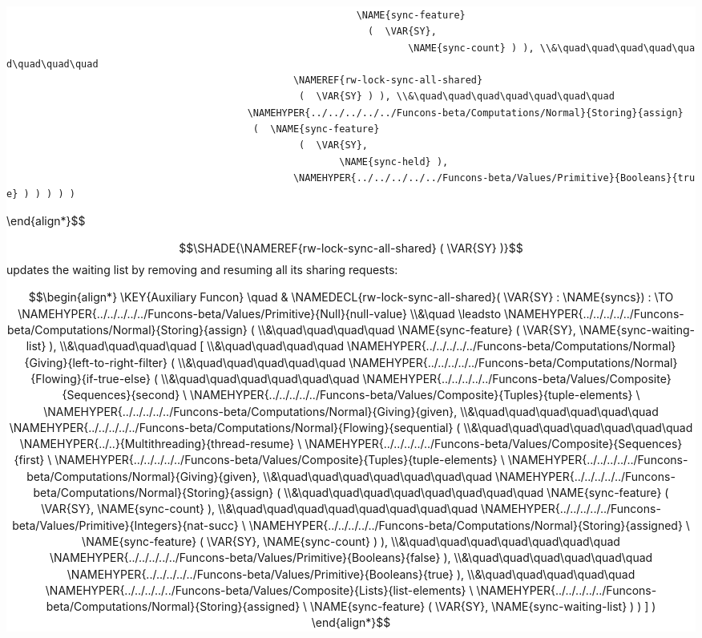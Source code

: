                                                                  \NAME{sync-feature}
                                                                   (  \VAR{SY}, 
                                                                          \NAME{sync-count} ) ), \\&\quad\quad\quad\quad\quad\quad\quad\quad
                                                      \NAMEREF{rw-lock-sync-all-shared}
                                                       (  \VAR{SY} ) ), \\&\quad\quad\quad\quad\quad\quad\quad
                                              \NAMEHYPER{../../../../../Funcons-beta/Computations/Normal}{Storing}{assign}
                                               (  \NAME{sync-feature}
                                                       (  \VAR{SY}, 
                                                              \NAME{sync-held} ), 
                                                      \NAMEHYPER{../../../../../Funcons-beta/Values/Primitive}{Booleans}{true} ) ) ) ) )
\end{align*}$$


$$\SHADE{\NAMEREF{rw-lock-sync-all-shared}
           (  \VAR{SY} )}$$ updates the waiting list by removing and resuming
all its sharing requests:


$$\begin{align*}
  \KEY{Auxiliary Funcon} \quad
  & \NAMEDECL{rw-lock-sync-all-shared}(
                       \VAR{SY} : \NAME{syncs}) 
    :  \TO \NAMEHYPER{../../../../../Funcons-beta/Values/Primitive}{Null}{null-value} \\&\quad
    \leadsto \NAMEHYPER{../../../../../Funcons-beta/Computations/Normal}{Storing}{assign}
               ( \\&\quad\quad\quad\quad \NAME{sync-feature}
                       (  \VAR{SY}, 
                              \NAME{sync-waiting-list} ), \\&\quad\quad\quad\quad
                      [ \\&\quad\quad\quad\quad \NAMEHYPER{../../../../../Funcons-beta/Computations/Normal}{Giving}{left-to-right-filter}
                             ( \\&\quad\quad\quad\quad\quad \NAMEHYPER{../../../../../Funcons-beta/Computations/Normal}{Flowing}{if-true-else}
                                     ( \\&\quad\quad\quad\quad\quad\quad \NAMEHYPER{../../../../../Funcons-beta/Values/Composite}{Sequences}{second} \ 
                                             \NAMEHYPER{../../../../../Funcons-beta/Values/Composite}{Tuples}{tuple-elements} \ 
                                               \NAMEHYPER{../../../../../Funcons-beta/Computations/Normal}{Giving}{given}, \\&\quad\quad\quad\quad\quad\quad
                                            \NAMEHYPER{../../../../../Funcons-beta/Computations/Normal}{Flowing}{sequential}
                                             ( \\&\quad\quad\quad\quad\quad\quad\quad \NAMEHYPER{../..}{Multithreading}{thread-resume} \ 
                                                     \NAMEHYPER{../../../../../Funcons-beta/Values/Composite}{Sequences}{first} \ 
                                                       \NAMEHYPER{../../../../../Funcons-beta/Values/Composite}{Tuples}{tuple-elements} \ 
                                                         \NAMEHYPER{../../../../../Funcons-beta/Computations/Normal}{Giving}{given}, \\&\quad\quad\quad\quad\quad\quad\quad
                                                    \NAMEHYPER{../../../../../Funcons-beta/Computations/Normal}{Storing}{assign}
                                                     ( \\&\quad\quad\quad\quad\quad\quad\quad\quad \NAME{sync-feature}
                                                             (  \VAR{SY}, 
                                                                    \NAME{sync-count} ), \\&\quad\quad\quad\quad\quad\quad\quad\quad
                                                            \NAMEHYPER{../../../../../Funcons-beta/Values/Primitive}{Integers}{nat-succ} \ 
                                                             \NAMEHYPER{../../../../../Funcons-beta/Computations/Normal}{Storing}{assigned} \ 
                                                               \NAME{sync-feature}
                                                                 (  \VAR{SY}, 
                                                                        \NAME{sync-count} ) ), \\&\quad\quad\quad\quad\quad\quad\quad
                                                    \NAMEHYPER{../../../../../Funcons-beta/Values/Primitive}{Booleans}{false} ), \\&\quad\quad\quad\quad\quad\quad
                                            \NAMEHYPER{../../../../../Funcons-beta/Values/Primitive}{Booleans}{true} ), \\&\quad\quad\quad\quad\quad
                                    \NAMEHYPER{../../../../../Funcons-beta/Values/Composite}{Lists}{list-elements} \ 
                                     \NAMEHYPER{../../../../../Funcons-beta/Computations/Normal}{Storing}{assigned} \ 
                                       \NAME{sync-feature}
                                         (  \VAR{SY}, 
                                                \NAME{sync-waiting-list} ) ) ] )
\end{align*}$$



[Funcons-beta]: /CBS-beta/math/Funcons-beta
  "FUNCONS-BETA"
[Unstable-Funcons-beta]: /CBS-beta/math/Unstable-Funcons-beta
  "UNSTABLE-FUNCONS-BETA"
[Languages-beta]: /CBS-beta/math/Languages-beta
  "LANGUAGES-BETA"
[Unstable-Languages-beta]: /CBS-beta/math/Unstable-Languages-beta

[Semaphore]: http://pages.cs.wisc.edu/~remzi/OSTEP/threads-sema.pdf
[Shared-exclusive lock]: http://pages.cs.wisc.edu/~remzi/OSTEP/threads-sema.pdf
[CBS-beta]: /CBS-beta
[Locks.cbs]: https://github.com/plancomps/CBS-beta/blob/math/Unstable-Funcons-beta/Computations/Threads/Synchronising/Locks/Locks.cbs
[PLAIN]: /CBS-beta/docs/Unstable-Funcons-beta/Computations/Threads/Synchronising/Locks
 [PRETTY]: /CBS-beta/math/Unstable-Funcons-beta/Computations/Threads/Synchronising/Locks
[PDF]: https://github.com/plancomps/CBS-beta/blob/math/Unstable-Funcons-beta/Computations/Threads/Synchronising/Locks/Locks.pdf
[PLanCompS Project]: https://plancomps.github.io
[CBS-beta issues...]: https://github.com/plancomps/CBS-beta/issues
[Suggest an improvement...]: mailto:plancomps@gmail.com?Subject=CBS-beta%20-%20comment&Body=Re%3A%20CBS-beta%20specification%20at%20Computations/Threads/Synchronising/Locks/Locks.cbs%0A%0AComment/Query/Issue/Suggestion%3A%0A%0A%0ASignature%3A%0A